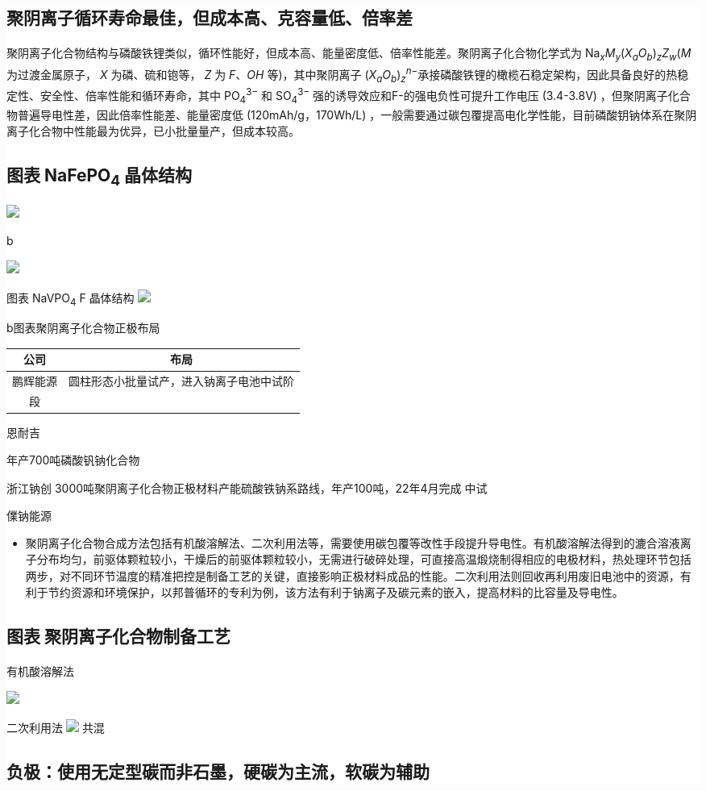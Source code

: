 ## 聚阴离子循环寿命最佳，但成本高、克容量低、倍率差

聚阴离子化合物结构与磷酸铁锂类似，循环性能好，但成本高、能量密度低、倍率性能差。聚阴离子化合物化学式为 $\mathrm{Na}_{x} M_{y}\left(X_{a} O_{b}\right)_{z} Z_{w}\left(M\right.$ 为过渡金属原子， $X$ 为磷、硫和铇等， $Z$ 为 $F 、 O H$ 等)，其中聚阴离子 $\left(X_{a} O_{b}\right)_{z}{ }^{n-}$承接磷酸铁锂的橄榄石稳定架构，因此具备良好的热稳定性、安全性、倍率性能和循环寿命，其中 $\mathrm{PO}_{4}{ }^{3-}$ 和 $\mathrm{SO}_{4}{ }^{3-}$ 强的诱导效应和F-的强电负性可提升工作电压 (3.4-3.8V) ，但聚阴离子化合物普遍导电性差，因此倍率性能差、能量密度低 $(120 \mathrm{mAh} / \mathrm{g} ， 170 \mathrm{Wh} / \mathrm{L})$ ，一般需要通过碳包覆提高电化学性能，目前磷酸钥钠体系在聚阴离子化合物中性能最为优异，已小批量量产，但成本较高。

## 图表 $\mathrm{NaFePO}_{4}$ 晶体结构

![](https://cdn.mathpix.com/cropped/2024_04_30_fafa698f608eb9c2b559g-19.jpg?height=334&width=616&top_left_y=828&top_left_x=120)

b

![](https://cdn.mathpix.com/cropped/2024_04_30_fafa698f608eb9c2b559g-19.jpg?height=354&width=475&top_left_y=831&top_left_x=732)

图表 $\mathrm{NaVPO}_{4} \mathrm{~F}$ 晶体结构
![](https://cdn.mathpix.com/cropped/2024_04_30_fafa698f608eb9c2b559g-19.jpg?height=338&width=1002&top_left_y=1424&top_left_x=178)

b图表聚阴离子化合物正极布局

| 公司 | 布局 |
| :---: | :---: |
| 鹏辉能源 | 圆柱形态小批量试产，进入钠离子电池中试阶 |
| 段 |  |

恩耐吉

年产700吨磷酸钒钠化合物

浙江钠创 3000吨聚阴离子化合物正极材料产能硫酸铁钠系路线，年产100吨，22年4月完成
中试

㒒钠能源

- 聚阴离子化合物合成方法包括有机酸溶解法、二次利用法等，需要使用碳包覆等改性手段提升导电性。有机酸溶解法得到的漉合溶液离子分布均匀，前驱体颗粒较小，干燥后的前驱体颗粒较小，无需进行破碎处理，可直接高温煅烧制得相应的电极材料，热处理环节包括两步，对不同环节温度的精准把控是制备工艺的关键，直接影响正极材料成品的性能。二次利用法则回收再利用废旧电池中的资源，有利于节约资源和环境保护，以邦普循环的专利为例，该方法有利于钠离子及碳元素的嵌入，提高材料的比容量及导电性。


## 图表 聚阴离子化合物制备工艺

有机酸溶解法

![](https://cdn.mathpix.com/cropped/2024_04_30_fafa698f608eb9c2b559g-20.jpg?height=412&width=2456&top_left_y=789&top_left_x=41)

二次利用法
![](https://cdn.mathpix.com/cropped/2024_04_30_fafa698f608eb9c2b559g-20.jpg?height=360&width=2096&top_left_y=1326&top_left_x=34)
共混

## 负极：使用无定型碳而非石墨，硬碳为主流，软碳为辅助
